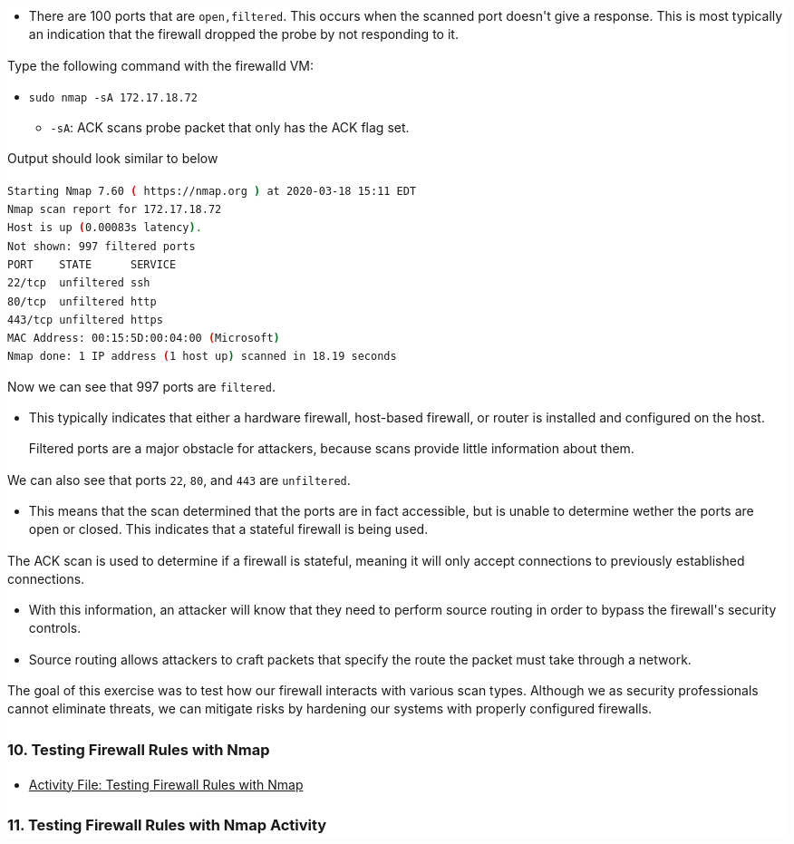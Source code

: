    - There are 100 ports that are `open,filtered`. This occurs when the scanned port doesn't give a response. This is most typically an indication that the firewall dropped the probe by not responding to it. 

   
   Type the following command with the firewalld VM:

   - `sudo nmap -sA 172.17.18.72`

      - `-sA`: ACK scans probe packet that only has the ACK flag set.

   Output should look similar to below

   ```bash
   Starting Nmap 7.60 ( https://nmap.org ) at 2020-03-18 15:11 EDT
   Nmap scan report for 172.17.18.72
   Host is up (0.00083s latency).
   Not shown: 997 filtered ports
   PORT    STATE      SERVICE
   22/tcp  unfiltered ssh
   80/tcp  unfiltered http
   443/tcp unfiltered https
   MAC Address: 00:15:5D:00:04:00 (Microsoft)
   Nmap done: 1 IP address (1 host up) scanned in 18.19 seconds
   ```

  Now we can see that 997 ports are `filtered`. 
   - This typically indicates that either a hardware firewall, host-based firewall, or router is installed and configured on the host. 
   
      Filtered ports are a major obstacle for attackers, because scans provide little information about them.

  We can also see that ports `22`, `80`, and `443` are `unfiltered`. 
  
  - This means that the scan determined that the ports are in fact accessible, but is unable to determine wether the ports are open or closed. This indicates that a stateful firewall is being used.

  The ACK scan is used to determine if a firewall is stateful, meaning it will only accept connections to previously established connections. 
  
  - With this information, an attacker will know that they need to perform source routing in order to bypass the firewall's security controls. 

 - Source routing allows attackers to craft packets that specify the route the packet must take through a network. 


The goal of this exercise was to test how our firewall interacts with various scan types. Although we as security professionals cannot eliminate threats, we can mitigate risks by hardening our systems with properly configured firewalls.


### 10. Testing Firewall Rules with Nmap 

- [Activity File: Testing Firewall Rules with Nmap](Activities/13_Testing_Firewall_Rules_(NMAP)/Unsolved/README.md)


### 11. Testing Firewall Rules with Nmap Activity  
